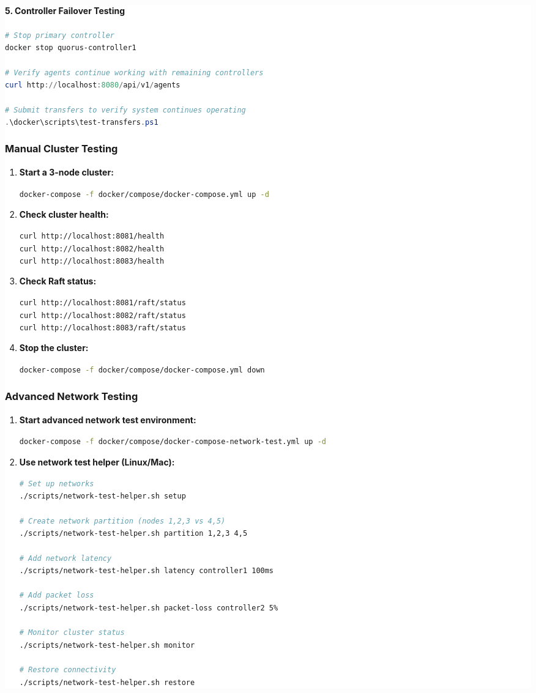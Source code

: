 #### 5. Controller Failover Testing
```powershell
# Stop primary controller
docker stop quorus-controller1

# Verify agents continue working with remaining controllers
curl http://localhost:8080/api/v1/agents

# Submit transfers to verify system continues operating
.\docker\scripts\test-transfers.ps1
```

### Manual Cluster Testing

1. **Start a 3-node cluster:**
   ```bash
   docker-compose -f docker/compose/docker-compose.yml up -d
   ```

2. **Check cluster health:**
   ```bash
   curl http://localhost:8081/health
   curl http://localhost:8082/health
   curl http://localhost:8083/health
   ```

3. **Check Raft status:**
   ```bash
   curl http://localhost:8081/raft/status
   curl http://localhost:8082/raft/status
   curl http://localhost:8083/raft/status
   ```

4. **Stop the cluster:**
   ```bash
   docker-compose -f docker/compose/docker-compose.yml down
   ```

### Advanced Network Testing

1. **Start advanced network test environment:**
   ```bash
   docker-compose -f docker/compose/docker-compose-network-test.yml up -d
   ```

2. **Use network test helper (Linux/Mac):**
   ```bash
   # Set up networks
   ./scripts/network-test-helper.sh setup

   # Create network partition (nodes 1,2,3 vs 4,5)
   ./scripts/network-test-helper.sh partition 1,2,3 4,5

   # Add network latency
   ./scripts/network-test-helper.sh latency controller1 100ms

   # Add packet loss
   ./scripts/network-test-helper.sh packet-loss controller2 5%

   # Monitor cluster status
   ./scripts/network-test-helper.sh monitor

   # Restore connectivity
   ./scripts/network-test-helper.sh restore
   ```
